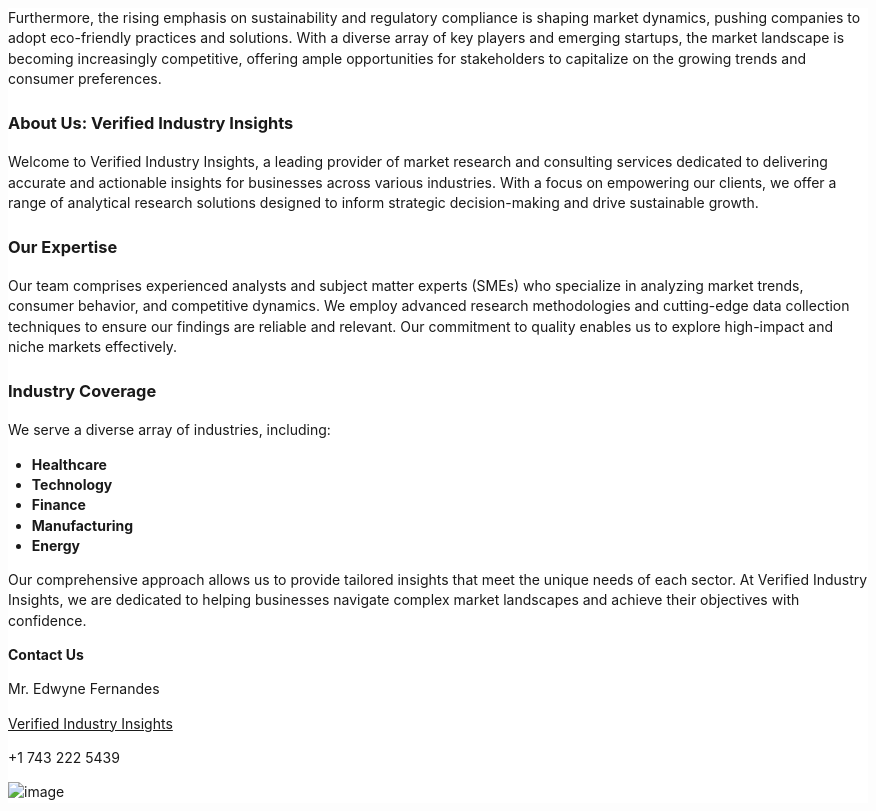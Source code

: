Furthermore, the rising emphasis on sustainability and regulatory compliance is shaping market dynamics, pushing companies to adopt eco-friendly practices and solutions. With a diverse array of key players and emerging startups, the market landscape is becoming increasingly competitive, offering ample opportunities for stakeholders to capitalize on the growing trends and consumer preferences.</p><h3>About Us: Verified Industry Insights</h3><p>Welcome to Verified Industry Insights, a leading provider of market research and consulting services dedicated to delivering accurate and actionable insights for businesses across various industries. With a focus on empowering our clients, we offer a range of analytical research solutions designed to inform strategic decision-making and drive sustainable growth.</p><h3>Our Expertise</h3><p>Our team comprises experienced analysts and subject matter experts (SMEs) who specialize in analyzing market trends, consumer behavior, and competitive dynamics. We employ advanced research methodologies and cutting-edge data collection techniques to ensure our findings are reliable and relevant. Our commitment to quality enables us to explore high-impact and niche markets effectively.</p><h3>Industry Coverage</h3><p>We serve a diverse array of industries, including:</p><ul><li><strong>Healthcare</strong></li><li><strong>Technology</strong></li><li><strong>Finance</strong></li><li><strong>Manufacturing</strong></li><li><strong>Energy</strong></li></ul><p>Our comprehensive approach allows us to provide tailored insights that meet the unique needs of each sector. At Verified Industry Insights, we are dedicated to helping businesses navigate complex market landscapes and achieve their objectives with confidence.</p><p><strong>Contact Us</strong></p><p>Mr. Edwyne Fernandes</p><p><a href="https://www.verifiedindustryinsights.com/">Verified Industry Insights</a></p><p>+1 743 222 5439</p>
![image](https://github.com/user-attachments/assets/033e7fc3-42dd-457c-9296-380e379eaf14)
